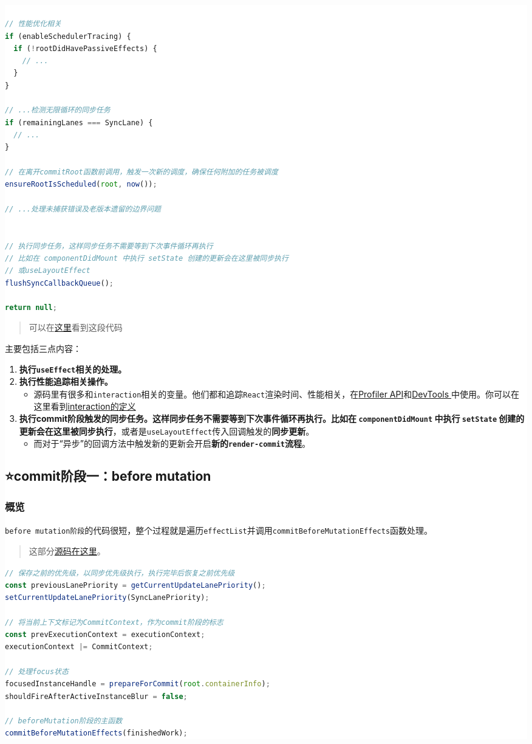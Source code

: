 ```js

// 性能优化相关
if (enableSchedulerTracing) {
  if (!rootDidHavePassiveEffects) {
    // ...
  }
}

// ...检测无限循环的同步任务
if (remainingLanes === SyncLane) {
  // ...
} 

// 在离开commitRoot函数前调用，触发一次新的调度，确保任何附加的任务被调度
ensureRootIsScheduled(root, now());

// ...处理未捕获错误及老版本遗留的边界问题


// 执行同步任务，这样同步任务不需要等到下次事件循环再执行
// 比如在 componentDidMount 中执行 setState 创建的更新会在这里被同步执行
// 或useLayoutEffect
flushSyncCallbackQueue();

return null;
```

> 可以在[这里](https://github.com/facebook/react/blob/1fb18e22ae66fdb1dc127347e169e73948778e5a/packages/react-reconciler/src/ReactFiberWorkLoop.new.js#L2195)看到这段代码

主要包括三点内容：

1. **执行`useEffect`相关的处理。**
2. **执行性能追踪相关操作。**
   - 源码里有很多和`interaction`相关的变量。他们都和追踪`React`渲染时间、性能相关，在[Profiler API](https://zh-hans.reactjs.org/docs/profiler.html)和[DevTools ](https://github.com/facebook/react-devtools/pull/1069)中使用。你可以在这里看到[interaction的定义](https://gist.github.com/bvaughn/8de925562903afd2e7a12554adcdda16#overview)
3. **执行commit阶段触发的同步任务。**这样同步任务不需要等到下次事件循环再执行。比如在 `componentDidMount` 中执行 `setState` 创建的更新会**在这里被同步执行**，或者是`useLayoutEffect`传入回调触发的**同步更新**。
   - 而对于“异步”的回调方法中触发新的更新会开启**新的`render-commit`流程**。

## ⭐commit阶段一：before mutation

### 概览

`before mutation阶段`的代码很短，整个过程就是遍历`effectList`并调用`commitBeforeMutationEffects`函数处理。

> 这部分[源码在这里](https://github.com/facebook/react/blob/1fb18e22ae66fdb1dc127347e169e73948778e5a/packages/react-reconciler/src/ReactFiberWorkLoop.new.js#L2104-L2127)。

```js
// 保存之前的优先级，以同步优先级执行，执行完毕后恢复之前优先级
const previousLanePriority = getCurrentUpdateLanePriority();
setCurrentUpdateLanePriority(SyncLanePriority);

// 将当前上下文标记为CommitContext，作为commit阶段的标志
const prevExecutionContext = executionContext;
executionContext |= CommitContext;

// 处理focus状态
focusedInstanceHandle = prepareForCommit(root.containerInfo);
shouldFireAfterActiveInstanceBlur = false;

// beforeMutation阶段的主函数
commitBeforeMutationEffects(finishedWork);
```